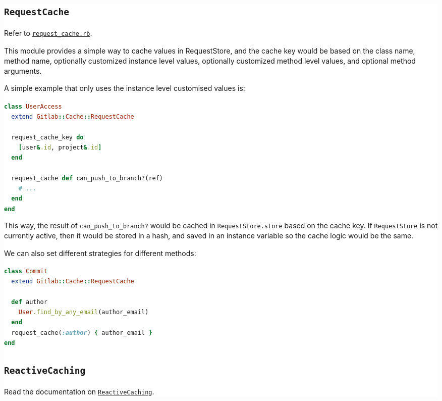 ## `RequestCache`

Refer to [`request_cache.rb`](https://gitlab.com/gitlab-org/gitlab/-/blob/master/lib/gitlab/cache/request_cache.rb).

This module provides a simple way to cache values in RequestStore,
and the cache key would be based on the class name, method name,
optionally customized instance level values, optionally customized
method level values, and optional method arguments.

A simple example that only uses the instance level customised values is:

```ruby
class UserAccess
  extend Gitlab::Cache::RequestCache

  request_cache_key do
    [user&.id, project&.id]
  end

  request_cache def can_push_to_branch?(ref)
    # ...
  end
end
```

This way, the result of `can_push_to_branch?` would be cached in
`RequestStore.store` based on the cache key. If `RequestStore` is not
currently active, then it would be stored in a hash, and saved in an
instance variable so the cache logic would be the same.

We can also set different strategies for different methods:

```ruby
class Commit
  extend Gitlab::Cache::RequestCache

  def author
    User.find_by_any_email(author_email)
  end
  request_cache(:author) { author_email }
end
```

## `ReactiveCaching`

Read the documentation on [`ReactiveCaching`](reactive_caching.md).
